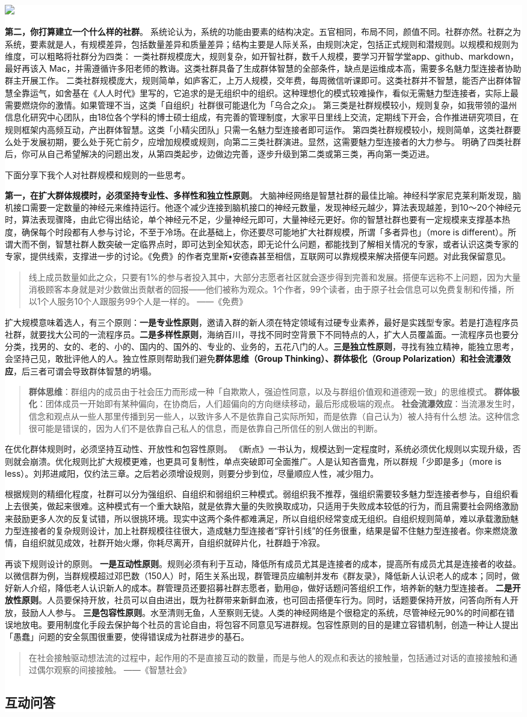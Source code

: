 ![](https://mmbiz.qlogo.cn/mmbiz_jpg/P7zzkBGoztFJRHOxyXBNTEPkH4gqqos2q6md5NPyFwd6Fo2YHsaWeFDZjGOS0XEwjUYJYtYhMluTKRnA8IBMwQ/0?wx_fmt=jpeg) 


**第二，你打算建立一个什么样的社群**。
系统论认为，系统的功能由要素的结构决定。五官相同，布局不同，颜值不同。社群亦然。社群之为系统，要素就是人，有规模差异，包括数量差异和质量差异；结构主要是人际关系，由规则决定，包括正式规则和潜规则。以规模和规则为维度，可以粗略将社群分为四类：
一类社群规模庞大，规则复杂，如开智社群，数千人规模，要学习开智学堂app、github、markdown，最好再该入 Mac，并需遵循许多阳老师的教诲。这类社群具备了生成群体智慧的全部条件，缺点是运维成本高，需要多名魅力型连接者协助群主开展工作。
二类社群规模庞大，规则简单，如庐客汇，上万人规模，交年费，每周微信听课即可。这类社群并不智慧，能否产出群体智慧全靠运气，如舍基在《人人时代》里写的，它追求的是无组织中的组织。这种理想化的模式较难操作，看似无需魅力型连接者，实际上最需要燃烧你的激情。如果管理不当，这类「自组织」社群很可能退化为「乌合之众」。
第三类是社群规模较小，规则复杂，如我带领的温州信息化研究中心团队，由18位各个学科的博士硕士组成，有完善的管理制度，大家平日里线上交流，定期线下开会，合作推进研究项目，在规则框架内高频互动，产出群体智慧。这类「小精尖团队」只需一名魅力型连接者即可运作。
第四类社群规模较小，规则简单，这类社群要么处于发展初期，要么处于死亡前夕，应增加规模或规则，向第二三类社群演进。显然，这需要魅力型连接者的大力参与。
明确了四类社群后，你可从自己希望解决的问题出发，从第四类起步，边做边完善，逐步升级到第二类或第三类，再向第一类迈进。

下面分享下我个人对社群规模和规则的一些思考。

**第一，在扩大群体规模时，必须坚持专业性、多样性和独立性原则**。
大脑神经网络是智慧社群的最佳比喻。神经科学家尼克莱利斯发现，脑机接口需要一定数量的神经元来维持运行。他逐个减少连接到脑机接口的神经元数量，发现神经元越少，算法表现越差，到10～20个神经元时，算法表现骤降，由此它得出结论，单个神经元不足，少量神经元即可，大量神经元更好。你的智慧社群也要有一定规模来支撑基本热度，确保每个时段都有人参与讨论，不至于冷场。在此基础上，你还要尽可能地扩大社群规模，所谓「多者异也」（more is different）。所谓大而不倒，智慧社群人数突破一定临界点时，即可达到全知状态，即无论什么问题，都能找到了解相关情况的专家，或者认识这类专家的专家，提供线索，支撑进一步的讨论。《免费》的作者克里斯•安德森甚至相信，互联网可以靠规模来解决搭便车问题。对此我保留意见。
> 线上成员数量如此之众，只要有1%的参与者投入其中，大部分志愿者社区就会逐步得到完善和发展。搭便车远称不上问题，因为大量消极顾客本身就是对少数做出贡献者的回报——他们被称为观众。1个作者，99个读者，由于原子社会信息可以免费复制和传播，所以1个人服务10个人跟服务99个人是一样的。
——《免费》 


扩大规模意味着选人，有三个原则：**一是专业性原则**，邀请入群的新人须在特定领域有过硬专业素养，最好是实践型专家。若是打造程序员社群，就要找大公司的一流程序员。**二是多样性原则**，海纳百川，寻找不同时空背景下不同特点的人，扩大人员覆盖面。一流程序员也要分分类，找男的、女的、老的、小的、国内的、国外的、专业的、业务的，五花八门的人。**三是独立性原则**，寻找有独立精神，能独立思考，会坚持己见，敢批评他人的人。独立性原则帮助我们避免**群体思维（Group Thinking）、群体极化（Group Polarization）和社会流瀑效应**，后三者可谓会导致群体智慧的坍塌。
>**群体思维**：群组内的成员由于社会压力而形成一种「自欺欺人，强迫性同意，以及与群组价值观和道德观一致」的思维模式。
 **群体极化**：团体成员一开始即有某种偏向，在协商后，人们超偏向的方向继续移动，最后形成极端的观点。
 **社会流瀑效应**：当流瀑发生时，信念和观点从一些人那里传播到另一些人，以致许多人不是依靠自己实际所知，而是依靠（自己认为）被人持有什么想 法。这种信念很可能是错误的，因为人们不是依靠自己私人的信息，而是依靠自己所信任的别人做出的判断。

在优化群体规则时，必须坚持互动性、开放性和包容性原则。
《断点》一书认为，规模达到一定程度时，系统必须优化规则以实现升级，否则就会崩溃。优化规则比扩大规模更难，也更具可复制性，单点突破即可全面推广。人是认知吝啬鬼，所以群规「少即是多」（more is less）。刘邦进咸阳，仅约法三章。之后若必须增设规则，则要分步到位，尽量顺应人性，减少阻力。

根据规则的精细化程度，社群可以分为强组织、自组织和弱组织三种模式。弱组织我不推荐，强组织需要较多魅力型连接者参与，自组织看上去很美，做起来很难。这种模式有一个重大缺陷，就是依靠大量的失败换取成功，只适用于失败成本较低的行为，而且需要社会网络激励来鼓励更多人次的反复试错，所以很挑环境。现实中这两个条件都难满足，所以自组织经常变成无组织。自组织规则简单，难以承载激励魅力型连接者的复杂规则设计，加上社群规模往往很大，造成魅力型连接者“穿针引线”的任务很重，结果是留不住魅力型连接者。你来燃烧激情，自组织就见成效，社群开始火爆，你耗尽离开，自组织就碎片化，社群趋于冷寂。

再谈下规则设计的原则。
**一是互动性原则**。规则必须有利于互动，降低所有成员尤其是连接者的成本，提高所有成员尤其是连接者的收益。以微信群为例，当群规模超过邓巴数（150人）时，陌生关系出现，群管理员应编制并发布《群友录》，降低新人认识老人的成本；同时，做好新人介绍，降低老人认识新人的成本。群管理员还要招募社群志愿者，勤用@，做好话题问答组织工作，培养新的魅力型连接者。
**二是开放性原则**。人员要保持开放，社员可以自由进出，既为社群带来新鲜血液，也可回击搭便车行为。同时，话题要保持开放，问答向所有人开放，鼓励人人参与。
**三是包容性原则**。水至清则无鱼，人至察则无徒。人类的神经网络是个很稳定的系统，尽管神经元90%的时间都在错误地放电。要用制度化手段去保护每个社员的言论自由，将包容不同意见写进群规。包容性原则的目的是建立容错机制，创造一种让人提出「愚蠢」问题的安全氛围很重要，使得错误成为社群进步的基石。
> 在社会接触驱动想法流的过程中，起作用的不是直接互动的数量，而是与他人的观点和表达的接触量，包括通过对话的直接接触和通过偶尔观察的间接接触。
——《智慧社会》

## 互动问答
